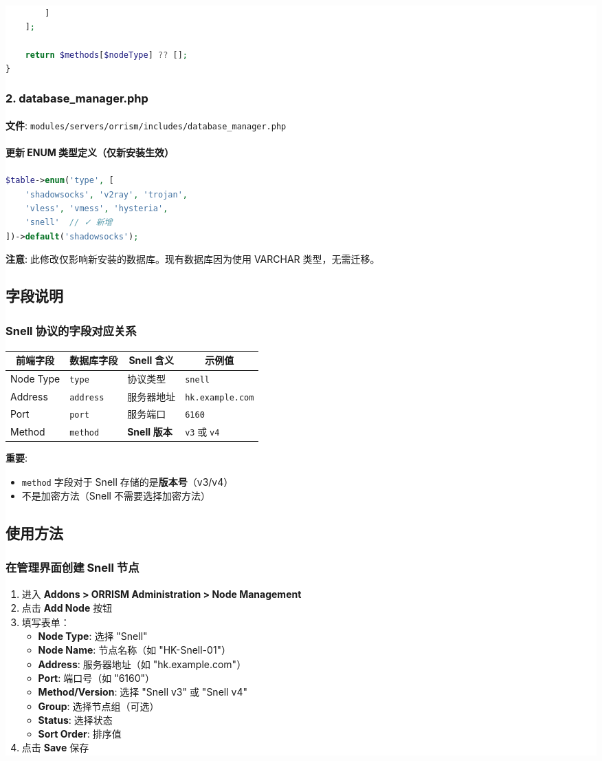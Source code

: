```php
        ]
    ];

    return $methods[$nodeType] ?? [];
}
```

### 2. database_manager.php

**文件**: `modules/servers/orrism/includes/database_manager.php`

#### 更新 ENUM 类型定义（仅新安装生效）
```php
$table->enum('type', [
    'shadowsocks', 'v2ray', 'trojan',
    'vless', 'vmess', 'hysteria',
    'snell'  // ✓ 新增
])->default('shadowsocks');
```

**注意**: 此修改仅影响新安装的数据库。现有数据库因为使用 VARCHAR 类型，无需迁移。

## 字段说明

### Snell 协议的字段对应关系

| 前端字段 | 数据库字段 | Snell 含义 | 示例值 |
|---------|-----------|-----------|--------|
| Node Type | `type` | 协议类型 | `snell` |
| Address | `address` | 服务器地址 | `hk.example.com` |
| Port | `port` | 服务端口 | `6160` |
| Method | `method` | **Snell 版本** | `v3` 或 `v4` |

**重要**:
- `method` 字段对于 Snell 存储的是**版本号**（v3/v4）
- 不是加密方法（Snell 不需要选择加密方法）

## 使用方法

### 在管理界面创建 Snell 节点

1. 进入 **Addons > ORRISM Administration > Node Management**
2. 点击 **Add Node** 按钮
3. 填写表单：
   - **Node Type**: 选择 "Snell"
   - **Node Name**: 节点名称（如 "HK-Snell-01"）
   - **Address**: 服务器地址（如 "hk.example.com"）
   - **Port**: 端口号（如 "6160"）
   - **Method/Version**: 选择 "Snell v3" 或 "Snell v4"
   - **Group**: 选择节点组（可选）
   - **Status**: 选择状态
   - **Sort Order**: 排序值
4. 点击 **Save** 保存
